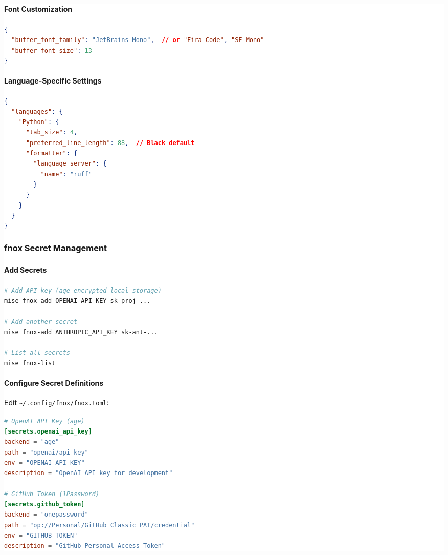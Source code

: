 #### Font Customization

```json
{
  "buffer_font_family": "JetBrains Mono",  // or "Fira Code", "SF Mono"
  "buffer_font_size": 13
}
```

#### Language-Specific Settings

```json
{
  "languages": {
    "Python": {
      "tab_size": 4,
      "preferred_line_length": 88,  // Black default
      "formatter": {
        "language_server": {
          "name": "ruff"
        }
      }
    }
  }
}
```

### fnox Secret Management

#### Add Secrets

```bash
# Add API key (age-encrypted local storage)
mise fnox-add OPENAI_API_KEY sk-proj-...

# Add another secret
mise fnox-add ANTHROPIC_API_KEY sk-ant-...

# List all secrets
mise fnox-list
```

#### Configure Secret Definitions

Edit `~/.config/fnox/fnox.toml`:

```toml
# OpenAI API Key (age)
[secrets.openai_api_key]
backend = "age"
path = "openai/api_key"
env = "OPENAI_API_KEY"
description = "OpenAI API key for development"

# GitHub Token (1Password)
[secrets.github_token]
backend = "onepassword"
path = "op://Personal/GitHub Classic PAT/credential"
env = "GITHUB_TOKEN"
description = "GitHub Personal Access Token"
```
